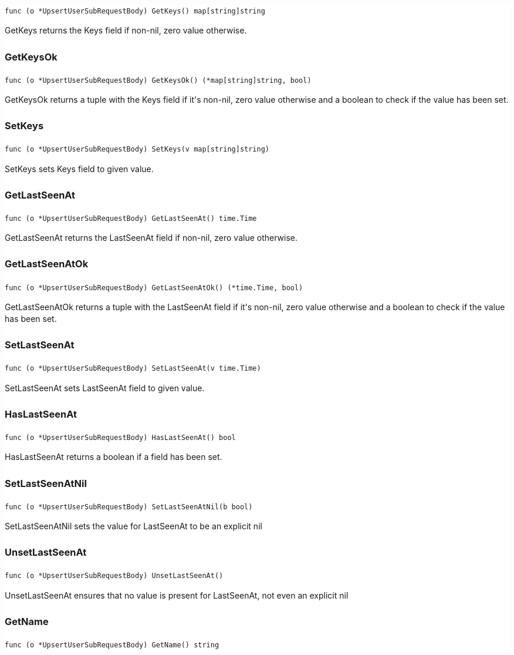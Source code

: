 `func (o *UpsertUserSubRequestBody) GetKeys() map[string]string`

GetKeys returns the Keys field if non-nil, zero value otherwise.

### GetKeysOk

`func (o *UpsertUserSubRequestBody) GetKeysOk() (*map[string]string, bool)`

GetKeysOk returns a tuple with the Keys field if it's non-nil, zero value otherwise
and a boolean to check if the value has been set.

### SetKeys

`func (o *UpsertUserSubRequestBody) SetKeys(v map[string]string)`

SetKeys sets Keys field to given value.


### GetLastSeenAt

`func (o *UpsertUserSubRequestBody) GetLastSeenAt() time.Time`

GetLastSeenAt returns the LastSeenAt field if non-nil, zero value otherwise.

### GetLastSeenAtOk

`func (o *UpsertUserSubRequestBody) GetLastSeenAtOk() (*time.Time, bool)`

GetLastSeenAtOk returns a tuple with the LastSeenAt field if it's non-nil, zero value otherwise
and a boolean to check if the value has been set.

### SetLastSeenAt

`func (o *UpsertUserSubRequestBody) SetLastSeenAt(v time.Time)`

SetLastSeenAt sets LastSeenAt field to given value.

### HasLastSeenAt

`func (o *UpsertUserSubRequestBody) HasLastSeenAt() bool`

HasLastSeenAt returns a boolean if a field has been set.

### SetLastSeenAtNil

`func (o *UpsertUserSubRequestBody) SetLastSeenAtNil(b bool)`

 SetLastSeenAtNil sets the value for LastSeenAt to be an explicit nil

### UnsetLastSeenAt
`func (o *UpsertUserSubRequestBody) UnsetLastSeenAt()`

UnsetLastSeenAt ensures that no value is present for LastSeenAt, not even an explicit nil
### GetName

`func (o *UpsertUserSubRequestBody) GetName() string`
